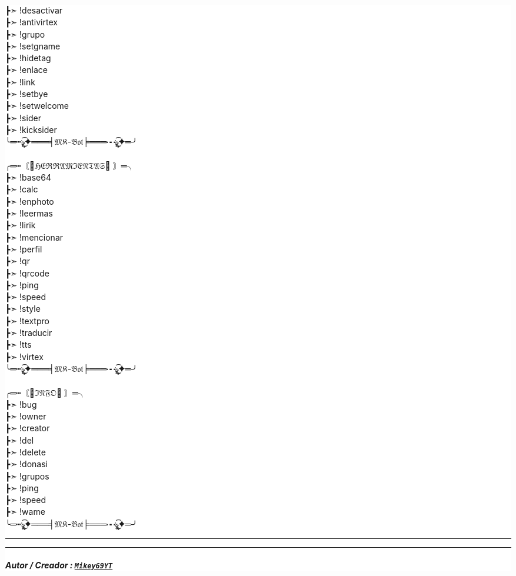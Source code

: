┣➣ !desactivar <br>
┣➣ !antivirtex  <br>
┣➣ !grupo <br>
┣➣ !setgname <br>
┣➣ !hidetag  <br>
┣➣ !enlace <br>
┣➣ !link <br>
┣➣ !setbye  <br>
┣➣ !setwelcome <br>
┣➣ !sider <br>
┣➣ !kicksider <br>
╰═┅ৡৢ͜͡✦═══╡𝔐𝔎-𝔅𝔬𝔱╞═══┅ৡৢ͜͡✦═╯ <br>
 <br>
╭═┅〘👾ℌ𝔈ℜℜ𝔄𝔐ℑ𝔈𝔑𝔗𝔄𝔖👾 〙═╮ <br>
┣➣ !base64 <br>
┣➣ !calc <br>
┣➣ !enphoto  <br>
┣➣ !leermas <br>
┣➣ !lirik   <br>
┣➣ !mencionar  <br>
┣➣ !perfil <br>
┣➣ !qr <br>
┣➣ !qrcode  <br>
┣➣ !ping <br>
┣➣ !speed <br>
┣➣ !style  <br>
┣➣ !textpro <br>
┣➣ !traducir  <br>
┣➣ !tts <br>
┣➣ !virtex <br>
╰═┅ৡৢ͜͡✦═══╡𝔐𝔎-𝔅𝔬𝔱╞═══┅ৡৢ͜͡✦═╯ <br>
 <br>
╭═┅〘👾ℑ𝔑𝔉𝔒👾 〙═╮ <br>
┣➣ !bug <br>
┣➣ !owner <br>
┣➣ !creator <br>
┣➣ !del <br>
┣➣ !delete <br>
┣➣ !donasi <br>
┣➣ !grupos <br>
┣➣ !ping <br>
┣➣ !speed <br>
┣➣ !wame <br>
╰═┅ৡৢ͜͡✦═══╡𝔐𝔎-𝔅𝔬𝔱╞═══┅ৡৢ͜͡✦═╯ <br>
  
---
--------------

##### Autor / Creador : [`Mikey69YT`](https://GitHub.com/MK-Mods-OFC) 
